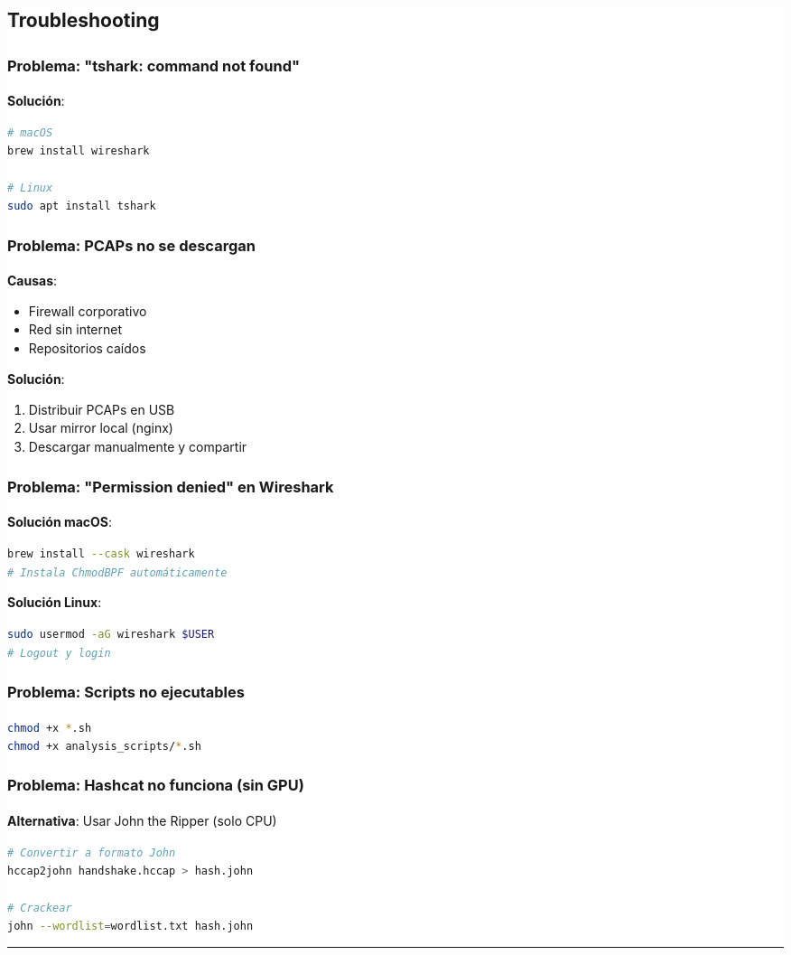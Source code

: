 
## Troubleshooting

### Problema: "tshark: command not found"

**Solución**:
```bash
# macOS
brew install wireshark

# Linux
sudo apt install tshark
```

### Problema: PCAPs no se descargan

**Causas**:
- Firewall corporativo
- Red sin internet
- Repositorios caídos

**Solución**:
1. Distribuir PCAPs en USB
2. Usar mirror local (nginx)
3. Descargar manualmente y compartir

### Problema: "Permission denied" en Wireshark

**Solución macOS**:
```bash
brew install --cask wireshark
# Instala ChmodBPF automáticamente
```

**Solución Linux**:
```bash
sudo usermod -aG wireshark $USER
# Logout y login
```

### Problema: Scripts no ejecutables

```bash
chmod +x *.sh
chmod +x analysis_scripts/*.sh
```

### Problema: Hashcat no funciona (sin GPU)

**Alternativa**: Usar John the Ripper (solo CPU)

```bash
# Convertir a formato John
hccap2john handshake.hccap > hash.john

# Crackear
john --wordlist=wordlist.txt hash.john
```

---